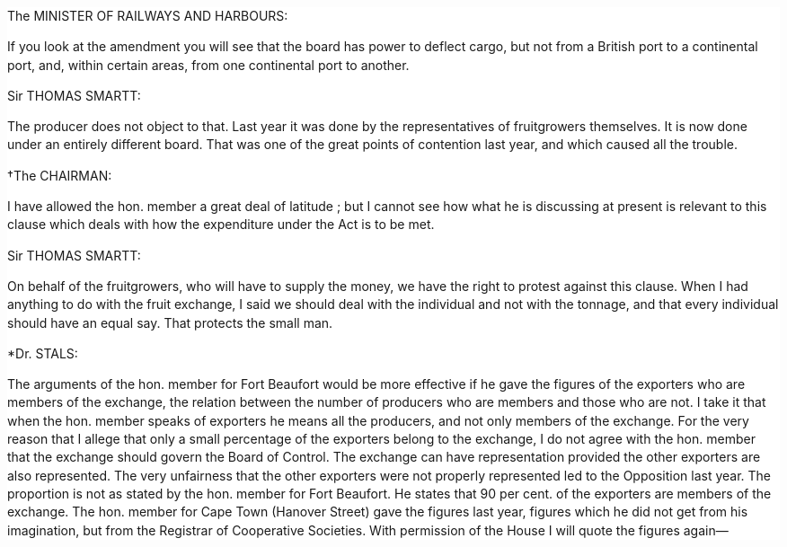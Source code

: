 </speech>

<speech by="#minister_of_railways_and_harbours">

<from>The <person refersTo="hansard_za">MINISTER OF RAILWAYS AND HARBOURS</person>:</from>

<p>If you look at the amendment you will see that the board has power to deflect cargo, but not from a British port to a continental port, and, within certain areas, from one continental port to another.</p>

</speech>

<speech by="#thomas_smartt">

<from>Sir <person refersTo="hansard_za">THOMAS SMARTT</person>:</from>

<p>The producer does not object to that. Last year it was done by the representatives of fruitgrowers themselves. It is now done under an entirely different board. That was one of the great points of contention last year, and which caused all the trouble.</p>

</speech>

<speech by="#chairman">

<from>&#x2020;The <person refersTo="hansard_za">CHAIRMAN</person>:</from>

<p>I have allowed the hon. member a great deal of latitude ; but I cannot see how what he is discussing at present is relevant to this clause which deals with how the expenditure under the Act is to be met.</p>

</speech>

<speech by="#thomas_smartt">

<from>Sir <person refersTo="hansard_za">THOMAS SMARTT</person>:</from>

<p>On behalf of the fruitgrowers, who will have to supply the money, we have the right to protest against this clause. When I had anything to do with the fruit exchange, I said we should deal with the individual and not with the tonnage, and that every individual should have an equal say. That protects the small man.</p>

</speech>

<speech by="#stals">

<from>*Dr. <person refersTo="hansard_za">STALS</person>:</from>

<p>The arguments of the hon. member for Fort Beaufort would be more effective if he gave the figures of the exporters who are members of the exchange, the relation between the number of producers who are members and those who are not. I take it that when the hon. member speaks of exporters he means all the producers, and not only members of the exchange. For the very reason that I <span class="col_4653-4654" refersTo="page_1280"/>allege that only a small percentage of the exporters belong to the exchange, I do not agree with the hon. member that the exchange should govern the Board of Control. The exchange can have representation provided the other exporters are also represented. The very unfairness that the other exporters were not properly represented led to the Opposition last year. The proportion is not as stated by the hon. member for Fort Beaufort. He states that 90 per cent. of the exporters are members of the exchange. The hon. member for Cape Town (Hanover Street) gave the figures last year, figures which he did not get from his imagination, but from the Registrar of Cooperative Societies. With permission of the House I will quote the figures again&#x2014;</p>
